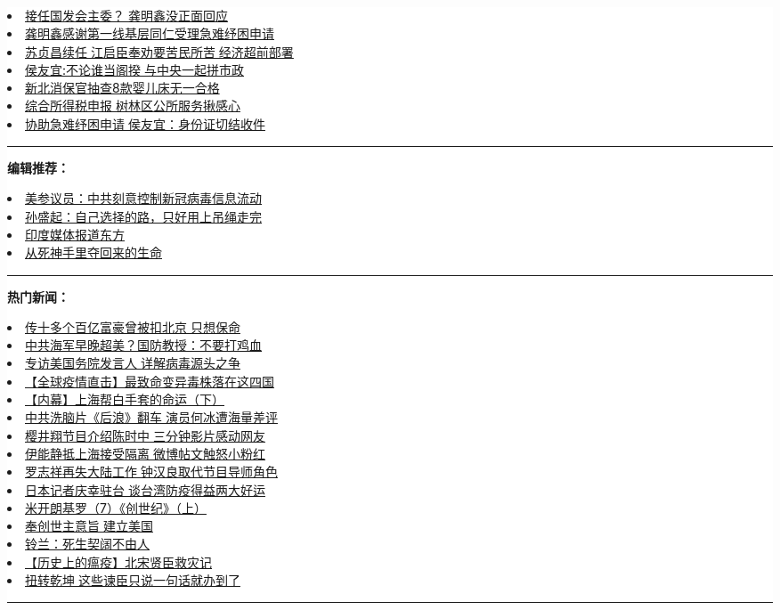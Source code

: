 <li><a href="https://github.com/tnue256/djy/blob/master/gb/20/5/8/n12092902.md#1">接任国发会主委？ 龚明鑫没正面回应</a></li>
<li><a href="https://github.com/tnue256/djy/blob/master/gb/20/5/8/n12093051.md#1">龚明鑫感谢第一线基层同仁受理急难纾困申请</a></li>
<li><a href="https://github.com/tnue256/djy/blob/master/gb/20/5/8/n12093174.md#1">苏贞昌续任 江启臣奉劝要苦民所苦 经济超前部署</a></li>
<li><a href="https://github.com/tnue256/djy/blob/master/gb/20/5/8/n12093188.md#1">侯友宜:不论谁当阁揆 与中央一起拼市政</a></li>
<li><a href="https://github.com/tnue256/djy/blob/master/gb/20/5/8/n12093016.md#1">新北消保官抽查8款婴儿床无一合格</a></li>
<li><a href="https://github.com/tnue256/djy/blob/master/gb/20/5/7/n12090540.md#1">综合所得税申报 树林区公所服务揪感心</a></li>
<li><a href="https://github.com/tnue256/djy/blob/master/gb/20/5/7/n12089888.md#1">协助急难纾困申请 侯友宜：身份证切结收件</a></li>
<hr>


<strong>编辑推荐：</strong>
<li><a href="https://github.com/onzhi266/djy/blob/master/gb/20/2/22/n11887949.md#1">美参议员：中共刻意控制新冠病毒信息流动</a></li>
<li><a href="https://github.com/tsiac2612/djy/blob/master/gb/18/6/27/n10515765.md#1" target="_blank">孙盛起：自己选择的路，只好用上吊绳走完</a></li><li><a href="https://github.com/tnue256/djy/blob/master/gb/18/10/27/n10812623.md?dfh#1" target="_blank">印度媒体报道东方</a></li><li><a href="https://github.com/tsiac2612/djy/blob/master/gb/18/3/29/n10261439.md#1" target="_blank">从死神手里夺回来的生命</a></li>
<hr>

<strong>热门新闻：</strong>
<li><a href="https://github.com/tnue256/djy/blob/master/gb/20/5/8/n12093968.md#1">传十多个百亿富豪曾被扣北京 只想保命</a></li>
<li><a href="https://github.com/tnue256/djy/blob/master/gb/20/5/9/n12094858.md#1">中共海军早晚超美？国防教授：不要打鸡血</a></li>
<li><a href="https://github.com/tnue256/djy/blob/master/gb/20/5/8/n12092171.md#1">专访美国务院发言人 详解病毒源头之争</a></li>
<li><a href="https://github.com/tnue256/djy/blob/master/gb/20/5/9/n12095348.md#1">【全球疫情直击】最致命变异毒株落在这四国</a></li>
<li><a href="https://github.com/tnue256/djy/blob/master/gb/20/5/8/n12091810.md#1">【内幕】上海帮白手套的命运（下）</a></li>
<li><a href="https://github.com/tnue256/djy/blob/master/gb/20/5/7/n12090922.md#1">中共洗脑片《后浪》翻车 演员何冰遭海量差评</a></li>
<li><a href="https://github.com/tnue256/djy/blob/master/gb/20/5/7/n12091512.md#1">樱井翔节目介绍陈时中 三分钟影片感动网友</a></li>
<li><a href="https://github.com/tnue256/djy/blob/master/gb/20/5/7/n12091172.md#1">伊能静抵上海接受隔离 微博帖文触怒小粉红</a></li>
<li><a href="https://github.com/tnue256/djy/blob/master/gb/20/5/8/n12094115.md#1">罗志祥再失大陆工作 钟汉良取代节目导师角色</a></li>
<li><a href="https://github.com/tnue256/djy/blob/master/gb/20/5/8/n12093791.md#1">日本记者庆幸驻台 谈台湾防疫得益两大好运</a></li>
<li><a href="https://github.com/tnue256/djy/blob/master/gb/13/3/31/n3835627.md#1">米开朗基罗（7）《创世纪》（上）</a></li>
<li><a href="https://github.com/tnue256/djy/blob/master/gb/20/3/26/n11977962.md#1">奉创世主意旨  建立美国</a></li>
<li><a href="https://github.com/tnue256/djy/blob/master/gb/20/5/7/n12091094.md#1">铃兰：死生契阔不由人</a></li>
<li><a href="https://github.com/tnue256/djy/blob/master/gb/20/5/5/n12085551.md#1">【历史上的瘟疫】北宋贤臣救灾记</a></li>
<li><a href="https://github.com/tnue256/djy/blob/master/gb/20/4/25/n12060624.md#1">扭转乾坤  这些谏臣只说一句话就办到了</a></li>
<hr>
